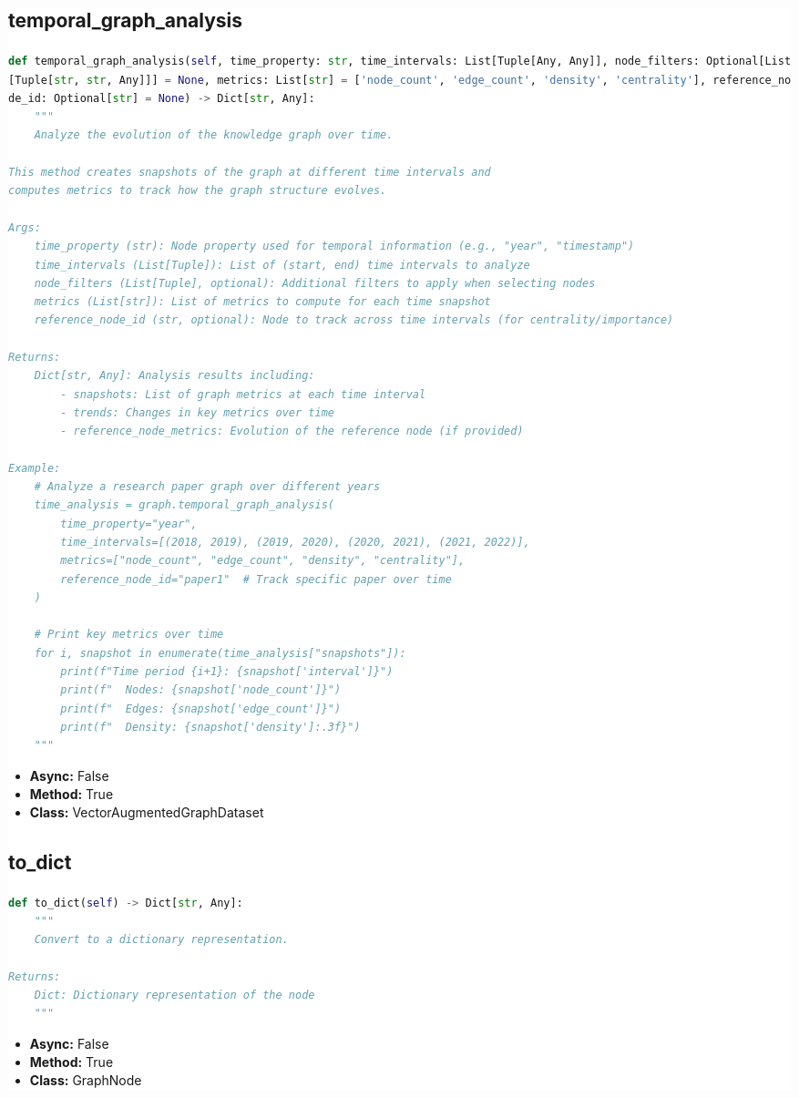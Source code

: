 ## temporal_graph_analysis

```python
def temporal_graph_analysis(self, time_property: str, time_intervals: List[Tuple[Any, Any]], node_filters: Optional[List[Tuple[str, str, Any]]] = None, metrics: List[str] = ['node_count', 'edge_count', 'density', 'centrality'], reference_node_id: Optional[str] = None) -> Dict[str, Any]:
    """
    Analyze the evolution of the knowledge graph over time.

This method creates snapshots of the graph at different time intervals and
computes metrics to track how the graph structure evolves.

Args:
    time_property (str): Node property used for temporal information (e.g., "year", "timestamp")
    time_intervals (List[Tuple]): List of (start, end) time intervals to analyze
    node_filters (List[Tuple], optional): Additional filters to apply when selecting nodes
    metrics (List[str]): List of metrics to compute for each time snapshot
    reference_node_id (str, optional): Node to track across time intervals (for centrality/importance)

Returns:
    Dict[str, Any]: Analysis results including:
        - snapshots: List of graph metrics at each time interval
        - trends: Changes in key metrics over time
        - reference_node_metrics: Evolution of the reference node (if provided)

Example:
    # Analyze a research paper graph over different years
    time_analysis = graph.temporal_graph_analysis(
        time_property="year",
        time_intervals=[(2018, 2019), (2019, 2020), (2020, 2021), (2021, 2022)],
        metrics=["node_count", "edge_count", "density", "centrality"],
        reference_node_id="paper1"  # Track specific paper over time
    )

    # Print key metrics over time
    for i, snapshot in enumerate(time_analysis["snapshots"]):
        print(f"Time period {i+1}: {snapshot['interval']}")
        print(f"  Nodes: {snapshot['node_count']}")
        print(f"  Edges: {snapshot['edge_count']}")
        print(f"  Density: {snapshot['density']:.3f}")
    """
```
* **Async:** False
* **Method:** True
* **Class:** VectorAugmentedGraphDataset

## to_dict

```python
def to_dict(self) -> Dict[str, Any]:
    """
    Convert to a dictionary representation.

Returns:
    Dict: Dictionary representation of the node
    """
```
* **Async:** False
* **Method:** True
* **Class:** GraphNode
